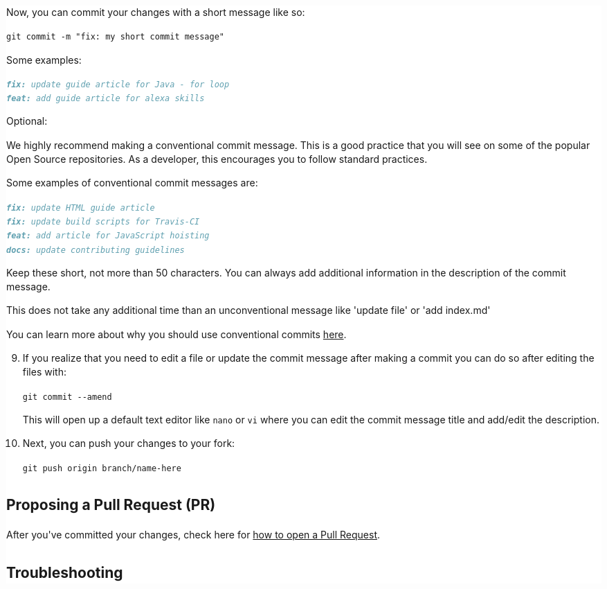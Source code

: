    Now, you can commit your changes with a short message like so:

   ```
   git commit -m "fix: my short commit message"
   ```

   Some examples:

   ```md
   fix: update guide article for Java - for loop
   feat: add guide article for alexa skills
   ```

   Optional:

   We highly recommend making a conventional commit message. This is a good practice that you will see on some of the popular Open Source repositories. As a developer, this encourages you to follow standard practices.

   Some examples of conventional commit messages are:

   ```md
   fix: update HTML guide article
   fix: update build scripts for Travis-CI
   feat: add article for JavaScript hoisting
   docs: update contributing guidelines
   ```

   Keep these short, not more than 50 characters. You can always add additional information in the description of the commit message.

   This does not take any additional time than an unconventional message like 'update file' or 'add index.md'

   You can learn more about why you should use conventional commits [here](https://www.conventionalcommits.org/en/v1.0.0-beta.2/#why-use-conventional-commits).

9. If you realize that you need to edit a file or update the commit message after making a commit you can do so after editing the files with:

   ```
   git commit --amend
   ```

   This will open up a default text editor like `nano` or `vi` where you can edit the commit message title and add/edit the description.

10. Next, you can push your changes to your fork:

    ```
    git push origin branch/name-here
    ```

## Proposing a Pull Request (PR)

After you've committed your changes, check here for [how to open a Pull Request](how-to-open-a-pull-request.md).

## Troubleshooting
